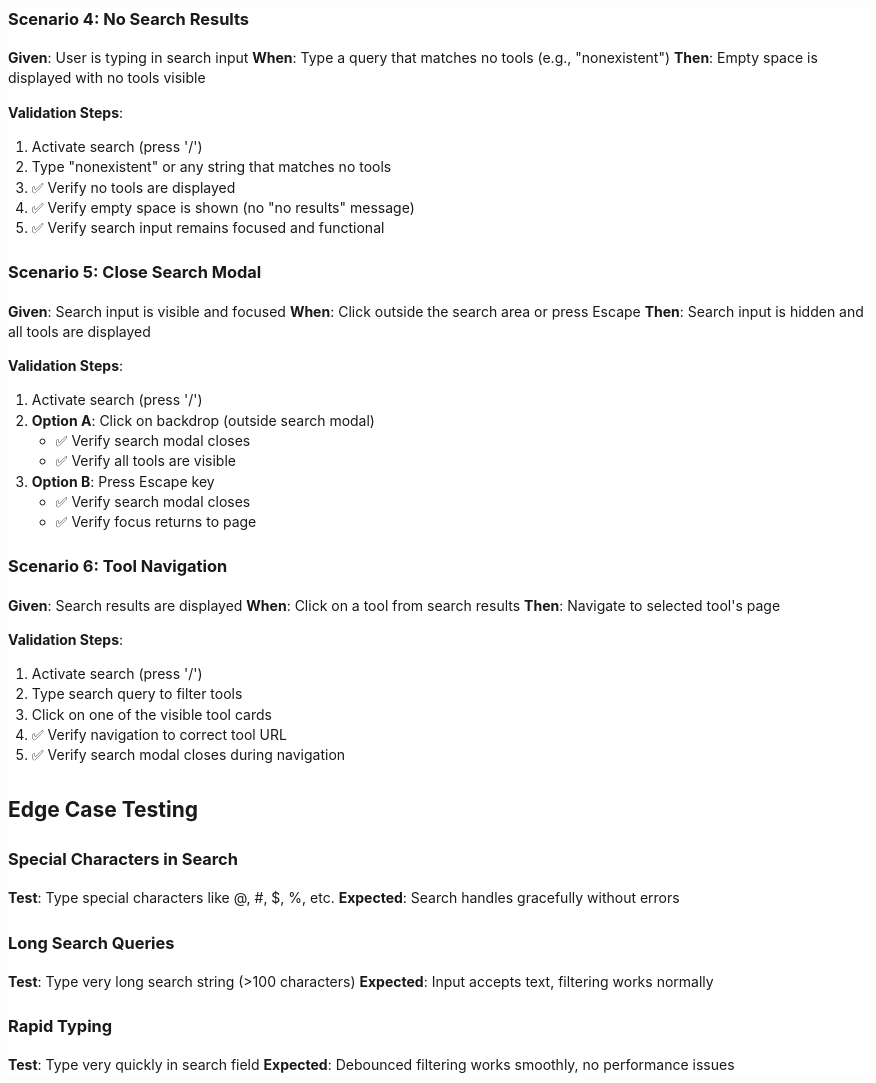 ### Scenario 4: No Search Results
**Given**: User is typing in search input
**When**: Type a query that matches no tools (e.g., "nonexistent")
**Then**: Empty space is displayed with no tools visible

**Validation Steps**:
1. Activate search (press '/')
2. Type "nonexistent" or any string that matches no tools
3. ✅ Verify no tools are displayed
4. ✅ Verify empty space is shown (no "no results" message)
5. ✅ Verify search input remains focused and functional

### Scenario 5: Close Search Modal
**Given**: Search input is visible and focused
**When**: Click outside the search area or press Escape
**Then**: Search input is hidden and all tools are displayed

**Validation Steps**:
1. Activate search (press '/')
2. **Option A**: Click on backdrop (outside search modal)
   - ✅ Verify search modal closes
   - ✅ Verify all tools are visible
3. **Option B**: Press Escape key
   - ✅ Verify search modal closes
   - ✅ Verify focus returns to page

### Scenario 6: Tool Navigation
**Given**: Search results are displayed
**When**: Click on a tool from search results
**Then**: Navigate to selected tool's page

**Validation Steps**:
1. Activate search (press '/')
2. Type search query to filter tools
3. Click on one of the visible tool cards
4. ✅ Verify navigation to correct tool URL
5. ✅ Verify search modal closes during navigation

## Edge Case Testing

### Special Characters in Search
**Test**: Type special characters like @, #, $, %, etc.
**Expected**: Search handles gracefully without errors

### Long Search Queries
**Test**: Type very long search string (>100 characters)
**Expected**: Input accepts text, filtering works normally

### Rapid Typing
**Test**: Type very quickly in search field
**Expected**: Debounced filtering works smoothly, no performance issues
